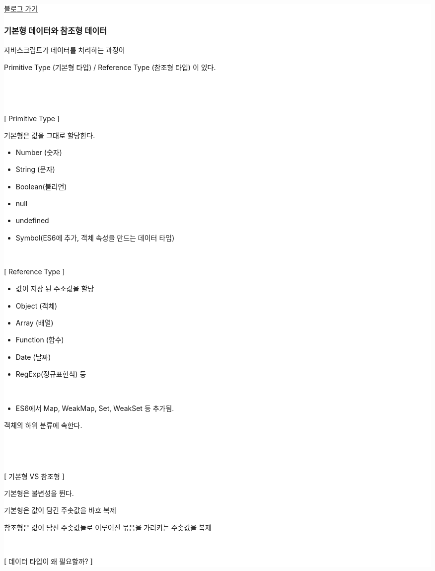[블로그 가기](https://blog.naver.com/eunhey2717/222821345831)
### 기본형 데이터와 참조형 데이터

자바스크립트가 데이터를 처리하는 과정이

Primitive Type (기본형 타입)    / Reference Type (참조형 타입) ​​이 있다.

​

​

[ Primitive Type ]

기본형은 값을 그대로 할당한다.

- Number (숫자)

- String (문자)

- Boolean(불리언)

- null

- undefined 

- Symbol(ES6에 추가, 객체 속성을 만드는 데이터 타입)

​

[  Reference Type ]

- 값이 저장 된 주소값을 할당

- Object (객체)

- Array (배열)

- Function (함수)

- Date (날짜)

- RegExp(정규표현식) 등

​

+ ES6에서 Map, WeakMap, Set, WeakSet 등 추가됨.

객체의 하위 분류에 속한다.

​

​

[ 기본형 VS 참조형 ]

기본형은 불변성을 뛴다.

기본형은 값이 담긴 주솟값을 바호 복제

참조형은 값이 담신 주솟값들로 이루어진 묶음을 가리키는 주솟값을 복제

​

[ 데이터 타입이 왜 필요할까? ]
